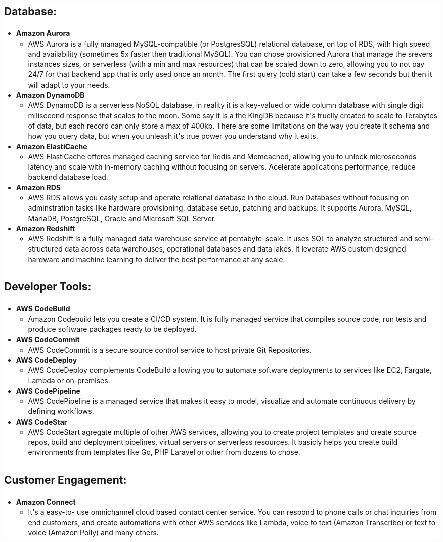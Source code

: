 ## Database:
- **Amazon Aurora**
  - AWS Aurora is a fully managed MySQL-compatible (or PostgresSQL) relational database, on top of RDS, with high speed and availability (sometimes 5x faster then traditional MySQL). You can chose provisioned Aurora that manage the srevers instances sizes, or serverless (with a min and max resources) that can be scaled down to zero, allowing you to not pay 24/7 for that backend app that is only used once an month. The first query (cold start) can take a few seconds but then it will adapt to your needs.
- **Amazon DynamoDB**
  - AWS DynamoDB is a serverless NoSQL database, in reality it is a key-valued or wide column database with single digit milisecond response that scales to the moon. Some say it is a the KingDB because it's truelly created to scale to Terabytes of data, but each record can only store a max of 400kb. There are some limitations on the way you create it schema and how you query data, but when you unleash it's true power you understand why it exits.
- **Amazon ElastiCache**
  - AWS ElastiCache offeres managed caching service for Redis and Memcached, allowing you to unlock microseconds latency and scale with in-memory caching without focusing on servers. Acelerate applications performance, reduce backend database load.
- **Amazon RDS**
  - AWS RDS allows you easly setup and operate relational database in the cloud. Run Databases without focusing on adminstration tasks like hardware provisioning, database setup, patching and backups. It supports Aurora, MySQL, MariaDB, PostgreSQL, Oracle and Microsoft SQL Server.
- **Amazon Redshift**
  - AWS Redshift is a fully managed data warehouse service at pentabyte-scale. It uses SQL to analyze structured and semi-structured data across data warehouses, operational databases and data lakes. It leverate AWS custom designed hardware and machine learning to deliver the best performance at any scale.

## Developer Tools:
- **AWS CodeBuild**
  - Amazon Codebuild lets you create a CI/CD system. It is fully managed service that compiles source code, run tests and produce software packages ready to be deployed.
- **AWS CodeCommit**
  - AWS CodeCommit is a secure source control service to host private Git Repositories.
- **AWS CodeDeploy**
  - AWS CodeDeploy complements CodeBuild allowing you to automate software deployments to services like EC2, Fargate, Lambda or on-premises.
- **AWS CodePipeline**
  - AWS CodePipeline is a managed service that makes it easy to model, visualize and automate continuous delivery by defining workflows.
- **AWS CodeStar**
  - AWS CodeStart agregate multiple of other AWS services, allowing you to create project templates and create source repos, build and deployment pipelines, virtual servers or serverless resources. It basicly helps you create build environments from templates like Go, PHP Laravel or other from dozens to chose.

## Customer Engagement:
- **Amazon Connect**
  - It's a easy-to- use omnichannel cloud based contact center service. You can respond to phone calls or chat inquiries from end customers, and create automations with other AWS services like Lambda, voice to text (Amazon Transcribe) or text to voice (Amazon Polly) and many others.
